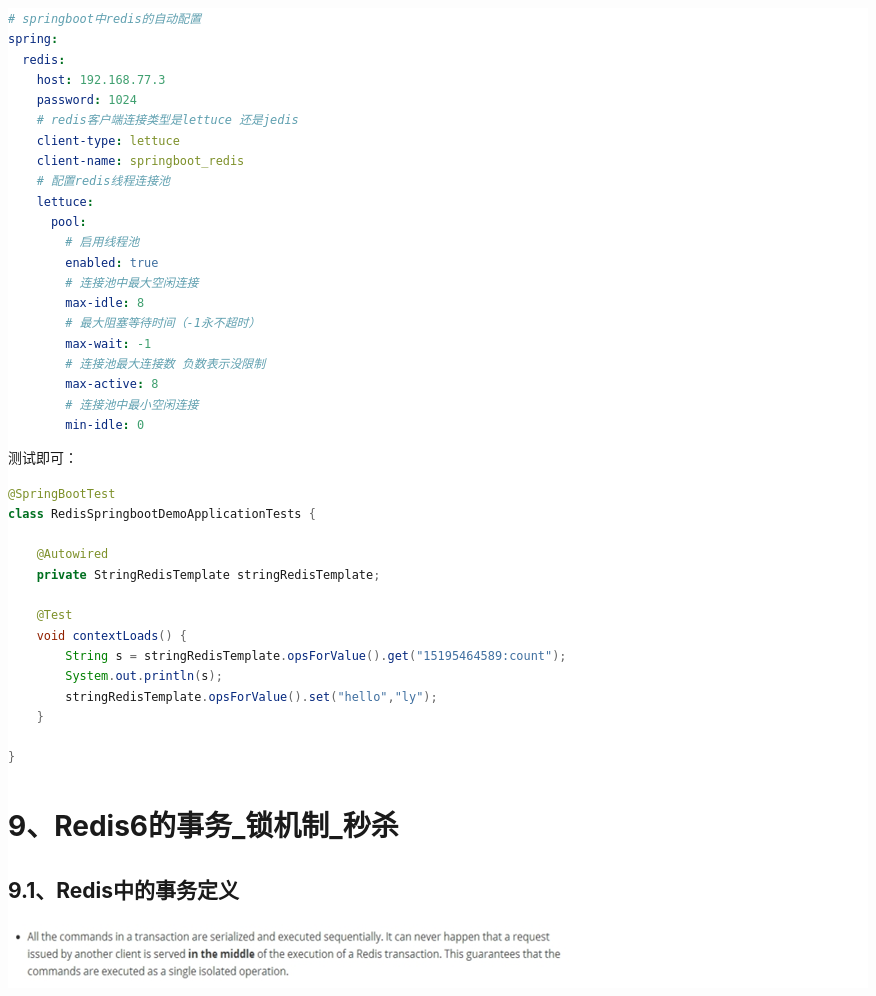 ```yaml
# springboot中redis的自动配置
spring:
  redis:
    host: 192.168.77.3
    password: 1024
    # redis客户端连接类型是lettuce 还是jedis
    client-type: lettuce
    client-name: springboot_redis
    # 配置redis线程连接池
    lettuce:
      pool:
        # 启用线程池
        enabled: true
        # 连接池中最大空闲连接
        max-idle: 8
        # 最大阻塞等待时间（-1永不超时）
        max-wait: -1
        # 连接池最大连接数 负数表示没限制
        max-active: 8
        # 连接池中最小空闲连接
        min-idle: 0
```

测试即可：

```java
@SpringBootTest
class RedisSpringbootDemoApplicationTests {

    @Autowired
    private StringRedisTemplate stringRedisTemplate;

    @Test
    void contextLoads() {
        String s = stringRedisTemplate.opsForValue().get("15195464589:count");
        System.out.println(s);
        stringRedisTemplate.opsForValue().set("hello","ly");
    }

}
```

# 9、Redis6的事务\_锁机制\_秒杀

## 9.1、Redis中的事务定义

   ![](./_media/image-20221026162953461.png)                
